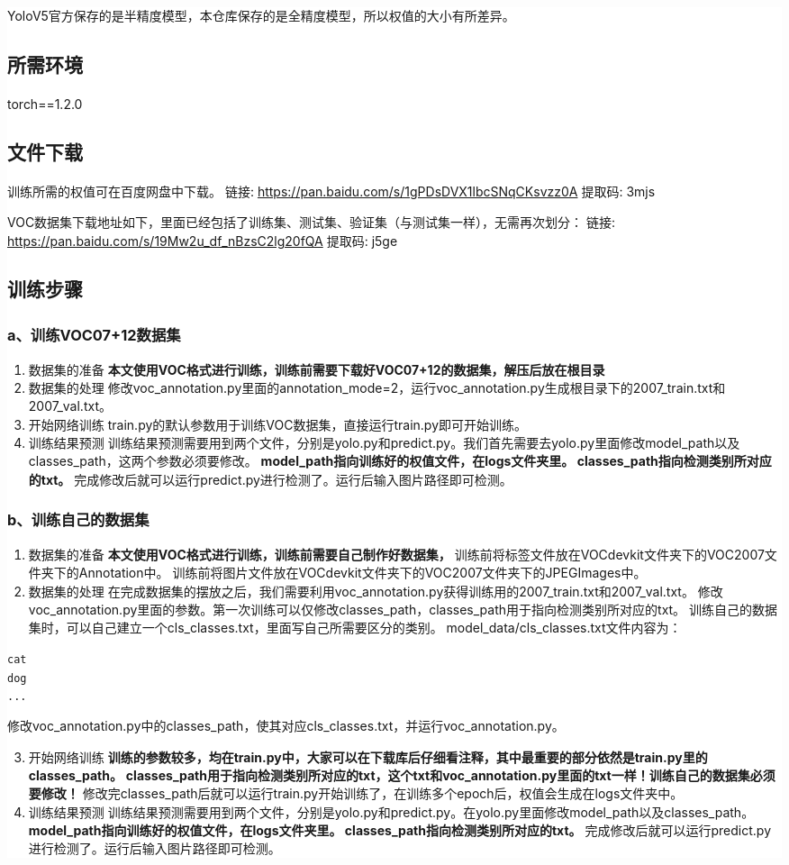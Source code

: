 YoloV5官方保存的是半精度模型，本仓库保存的是全精度模型，所以权值的大小有所差异。

## 所需环境

torch==1.2.0

## 文件下载

训练所需的权值可在百度网盘中下载。
链接: https://pan.baidu.com/s/1gPDsDVX1lbcSNqCKsvzz0A
提取码: 3mjs

VOC数据集下载地址如下，里面已经包括了训练集、测试集、验证集（与测试集一样），无需再次划分：
链接: https://pan.baidu.com/s/19Mw2u_df_nBzsC2lg20fQA
提取码: j5ge

## 训练步骤

### a、训练VOC07+12数据集

1. 数据集的准备
   **本文使用VOC格式进行训练，训练前需要下载好VOC07+12的数据集，解压后放在根目录**
2. 数据集的处理
   修改voc_annotation.py里面的annotation_mode=2，运行voc_annotation.py生成根目录下的2007_train.txt和2007_val.txt。
3. 开始网络训练
   train.py的默认参数用于训练VOC数据集，直接运行train.py即可开始训练。
4. 训练结果预测
   训练结果预测需要用到两个文件，分别是yolo.py和predict.py。我们首先需要去yolo.py里面修改model_path以及classes_path，这两个参数必须要修改。
   **model_path指向训练好的权值文件，在logs文件夹里。
   classes_path指向检测类别所对应的txt。**
   完成修改后就可以运行predict.py进行检测了。运行后输入图片路径即可检测。

### b、训练自己的数据集

1. 数据集的准备
   **本文使用VOC格式进行训练，训练前需要自己制作好数据集，**
   训练前将标签文件放在VOCdevkit文件夹下的VOC2007文件夹下的Annotation中。
   训练前将图片文件放在VOCdevkit文件夹下的VOC2007文件夹下的JPEGImages中。
2. 数据集的处理
   在完成数据集的摆放之后，我们需要利用voc_annotation.py获得训练用的2007_train.txt和2007_val.txt。
   修改voc_annotation.py里面的参数。第一次训练可以仅修改classes_path，classes_path用于指向检测类别所对应的txt。
   训练自己的数据集时，可以自己建立一个cls_classes.txt，里面写自己所需要区分的类别。
   model_data/cls_classes.txt文件内容为：

```python
cat
dog
...
```

修改voc_annotation.py中的classes_path，使其对应cls_classes.txt，并运行voc_annotation.py。

3. 开始网络训练
   **训练的参数较多，均在train.py中，大家可以在下载库后仔细看注释，其中最重要的部分依然是train.py里的classes_path。**
   **classes_path用于指向检测类别所对应的txt，这个txt和voc_annotation.py里面的txt一样！训练自己的数据集必须要修改！**
   修改完classes_path后就可以运行train.py开始训练了，在训练多个epoch后，权值会生成在logs文件夹中。
4. 训练结果预测
   训练结果预测需要用到两个文件，分别是yolo.py和predict.py。在yolo.py里面修改model_path以及classes_path。
   **model_path指向训练好的权值文件，在logs文件夹里。
   classes_path指向检测类别所对应的txt。**
   完成修改后就可以运行predict.py进行检测了。运行后输入图片路径即可检测。
